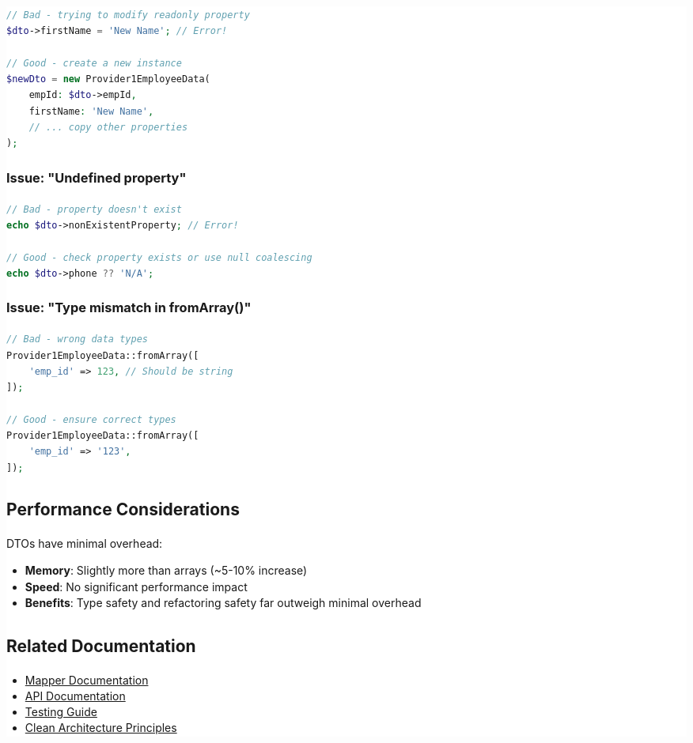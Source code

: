 ```php
// Bad - trying to modify readonly property
$dto->firstName = 'New Name'; // Error!

// Good - create a new instance
$newDto = new Provider1EmployeeData(
    empId: $dto->empId,
    firstName: 'New Name',
    // ... copy other properties
);
```

### Issue: "Undefined property"

```php
// Bad - property doesn't exist
echo $dto->nonExistentProperty; // Error!

// Good - check property exists or use null coalescing
echo $dto->phone ?? 'N/A';
```

### Issue: "Type mismatch in fromArray()"

```php
// Bad - wrong data types
Provider1EmployeeData::fromArray([
    'emp_id' => 123, // Should be string
]);

// Good - ensure correct types
Provider1EmployeeData::fromArray([
    'emp_id' => '123',
]);
```

## Performance Considerations

DTOs have minimal overhead:
- **Memory**: Slightly more than arrays (~5-10% increase)
- **Speed**: No significant performance impact
- **Benefits**: Type safety and refactoring safety far outweigh minimal overhead

## Related Documentation

- [Mapper Documentation](MAPPERS.md)
- [API Documentation](../API_DOCUMENTATION.md)
- [Testing Guide](TESTING.md)
- [Clean Architecture Principles](ARCHITECTURE.md)


